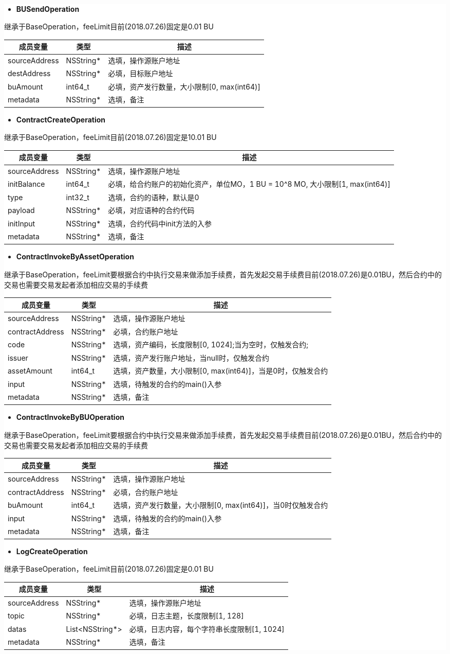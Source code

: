 - **BUSendOperation**

继承于BaseOperation，feeLimit目前(2018.07.26)固定是0.01 BU

成员变量    |     类型   |        描述          
------------- | --------- | ---------------------
sourceAddress|NSString*|选填，操作源账户地址
destAddress|NSString*|必填，目标账户地址
buAmount|int64_t|必填，资产发行数量，大小限制[0, max(int64)]
metadata|NSString*|选填，备注

- **ContractCreateOperation**

继承于BaseOperation，feeLimit目前(2018.07.26)固定是10.01 BU

成员变量    |     类型   |        描述          
------------- | --------- | ---------------------
sourceAddress|NSString*|选填，操作源账户地址
initBalance|int64_t|必填，给合约账户的初始化资产，单位MO，1 BU = 10^8 MO, 大小限制[1, max(int64)]
type|int32_t|选填，合约的语种，默认是0
payload|NSString*|必填，对应语种的合约代码
initInput|NSString*|选填，合约代码中init方法的入参
metadata|NSString*|选填，备注

- **ContractInvokeByAssetOperation**

继承于BaseOperation，feeLimit要根据合约中执行交易来做添加手续费，首先发起交易手续费目前(2018.07.26)是0.01BU，然后合约中的交易也需要交易发起者添加相应交易的手续费

成员变量    |     类型   |        描述          
------------- | --------- | ---------------------
sourceAddress|NSString*|选填，操作源账户地址
contractAddress|NSString*|必填，合约账户地址
code|NSString*|选填，资产编码，长度限制[0, 1024];当为空时，仅触发合约;
issuer|NSString*|选填，资产发行账户地址，当null时，仅触发合约
assetAmount|int64_t|选填，资产数量，大小限制[0, max(int64)]，当是0时，仅触发合约
input|NSString*|选填，待触发的合约的main()入参
metadata|NSString*|选填，备注

- **ContractInvokeByBUOperation**

继承于BaseOperation，feeLimit要根据合约中执行交易来做添加手续费，首先发起交易手续费目前(2018.07.26)是0.01BU，然后合约中的交易也需要交易发起者添加相应交易的手续费

成员变量    |     类型   |        描述          
------------- | --------- | ---------------------
sourceAddress|NSString*|选填，操作源账户地址
contractAddress|NSString*|必填，合约账户地址
buAmount|int64_t|选填，资产发行数量，大小限制[0, max(int64)]，当0时仅触发合约
input|NSString*|选填，待触发的合约的main()入参
metadata|NSString*|选填，备注

- **LogCreateOperation**

继承于BaseOperation，feeLimit目前(2018.07.26)固定是0.01 BU

成员变量    |     类型   |        描述          
------------- | --------- | ---------------------
sourceAddress|NSString*|选填，操作源账户地址
topic|NSString*|必填，日志主题，长度限制[1, 128]
datas|List<NSString*>|必填，日志内容，每个字符串长度限制[1, 1024]
metadata|NSString*|选填，备注
